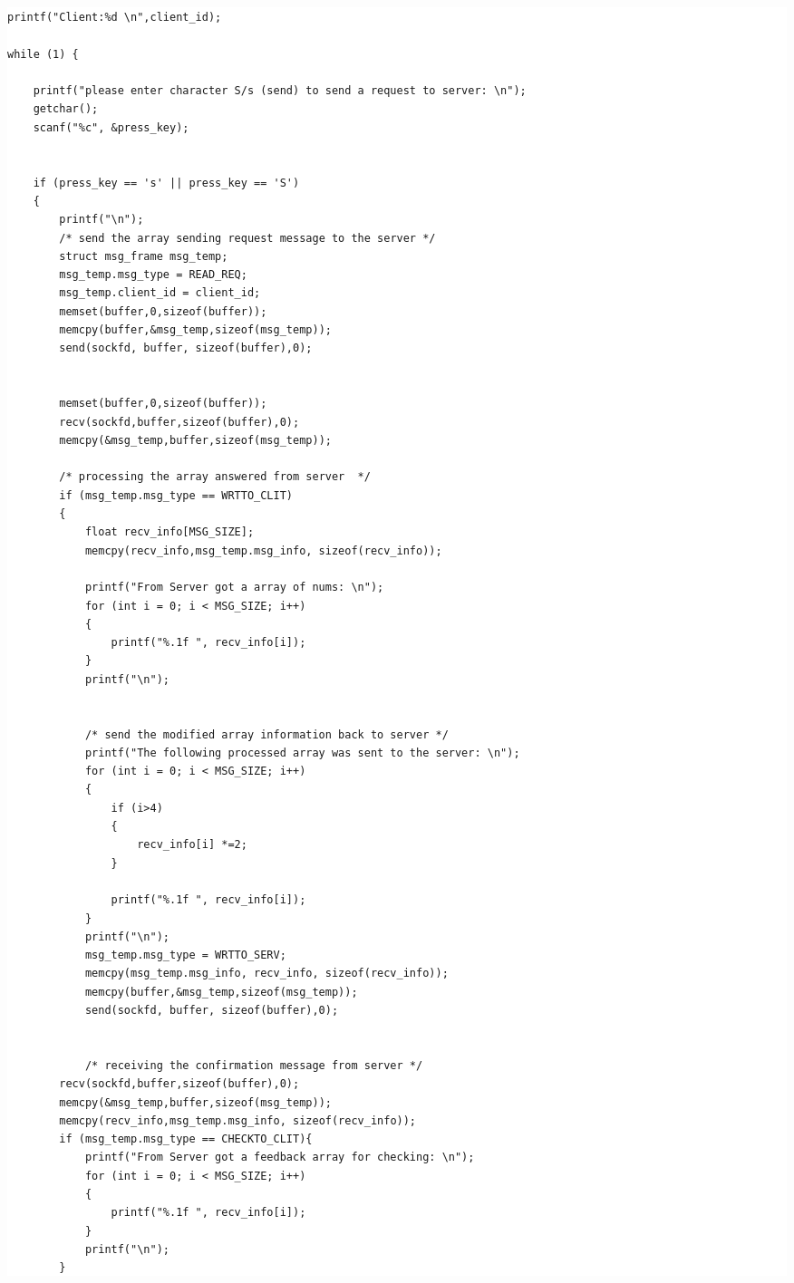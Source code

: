     printf("Client:%d \n",client_id);

    while (1) {

        printf("please enter character S/s (send) to send a request to server: \n");
        getchar();
        scanf("%c", &press_key);


        if (press_key == 's' || press_key == 'S')
        {
            printf("\n");
			/* send the array sending request message to the server */
            struct msg_frame msg_temp;
            msg_temp.msg_type = READ_REQ;
            msg_temp.client_id = client_id;
            memset(buffer,0,sizeof(buffer));
            memcpy(buffer,&msg_temp,sizeof(msg_temp));
            send(sockfd, buffer, sizeof(buffer),0);


            memset(buffer,0,sizeof(buffer));
            recv(sockfd,buffer,sizeof(buffer),0);
            memcpy(&msg_temp,buffer,sizeof(msg_temp));

			/* processing the array answered from server  */
            if (msg_temp.msg_type == WRTTO_CLIT)
            {   
                float recv_info[MSG_SIZE];
                memcpy(recv_info,msg_temp.msg_info, sizeof(recv_info));

                printf("From Server got a array of nums: \n");
                for (int i = 0; i < MSG_SIZE; i++)
                {
                    printf("%.1f ", recv_info[i]);
                }
                printf("\n");
                

				/* send the modified array information back to server */
                printf("The following processed array was sent to the server: \n");
                for (int i = 0; i < MSG_SIZE; i++)
                {   
                    if (i>4)
                    {
                        recv_info[i] *=2;
                    }
                
                    printf("%.1f ", recv_info[i]);
                }
                printf("\n");
                msg_temp.msg_type = WRTTO_SERV;
                memcpy(msg_temp.msg_info, recv_info, sizeof(recv_info));
                memcpy(buffer,&msg_temp,sizeof(msg_temp));
                send(sockfd, buffer, sizeof(buffer),0);

            
				/* receiving the confirmation message from server */
            recv(sockfd,buffer,sizeof(buffer),0);
            memcpy(&msg_temp,buffer,sizeof(msg_temp));
            memcpy(recv_info,msg_temp.msg_info, sizeof(recv_info));
            if (msg_temp.msg_type == CHECKTO_CLIT){
                printf("From Server got a feedback array for checking: \n");
                for (int i = 0; i < MSG_SIZE; i++)
                {
                    printf("%.1f ", recv_info[i]);
                }
                printf("\n");
            }
